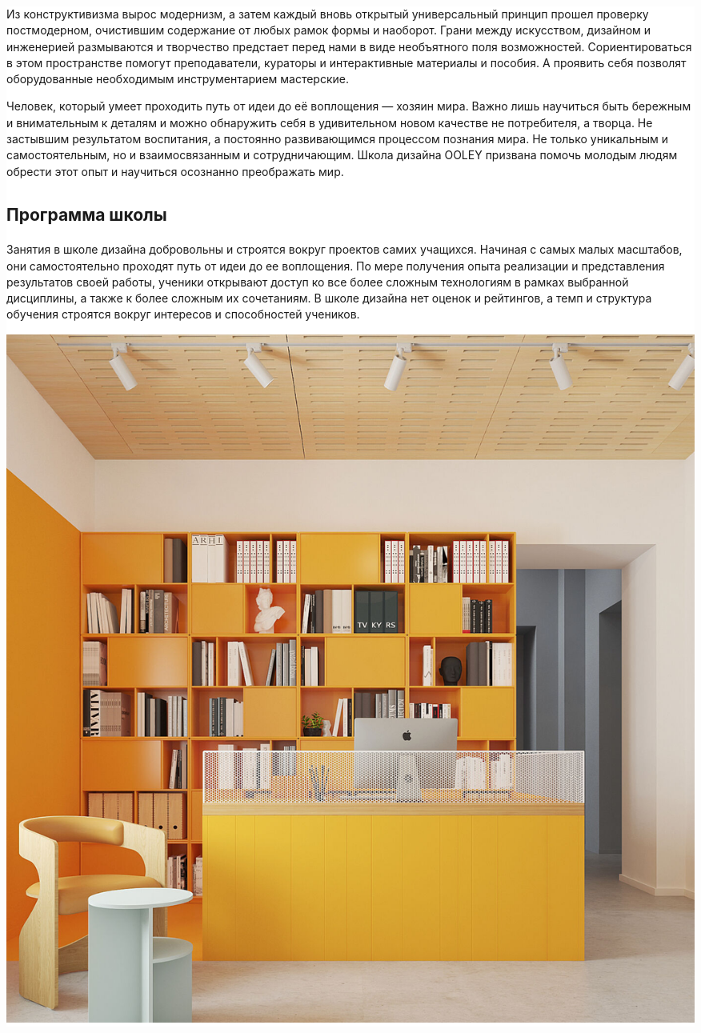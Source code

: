 Из конструктивизма вырос модернизм, а затем каждый вновь открытый универсальный принцип прошел проверку постмодерном, очистившим содержание от любых рамок формы и наоборот. Грани между искусством, дизайном и инженерией размываются и творчество предстает перед нами в виде необъятного поля возможностей. Сориентироваться в этом пространстве помогут преподаватели, кураторы и интерактивные материалы и пособия. А проявить себя позволят оборудованные необходимым инструментарием мастерские.

Человек, который умеет проходить путь от идеи до её воплощения — хозяин мира. Важно лишь научиться быть бережным и внимательным к деталям и можно обнаружить себя в удивительном новом качестве не потребителя, а творца. Не застывшим результатом воспитания, а постоянно развивающимся процессом познания мира. Не только уникальным и самостоятельным, но и взаимосвязанным и сотрудничающим. Школа дизайна OOLEY призвана помочь молодым людям обрести этот опыт и научиться осознанно преображать мир.

## Программа школы

Занятия в школе дизайна добровольны и строятся вокруг проектов самих учащихся. Начиная с самых малых масштабов, они самостоятельно проходят путь от идеи до ее воплощения. По мере получения опыта реализации и представления результатов своей работы, ученики открывают доступ ко все более сложным технологиям в рамках выбранной дисциплины, а также к более сложным их сочетаниям. В школе дизайна нет оценок и рейтингов, а темп и структура обучения строятся вокруг интересов и способностей учеников.

![](./images/RENDER5.jpg)